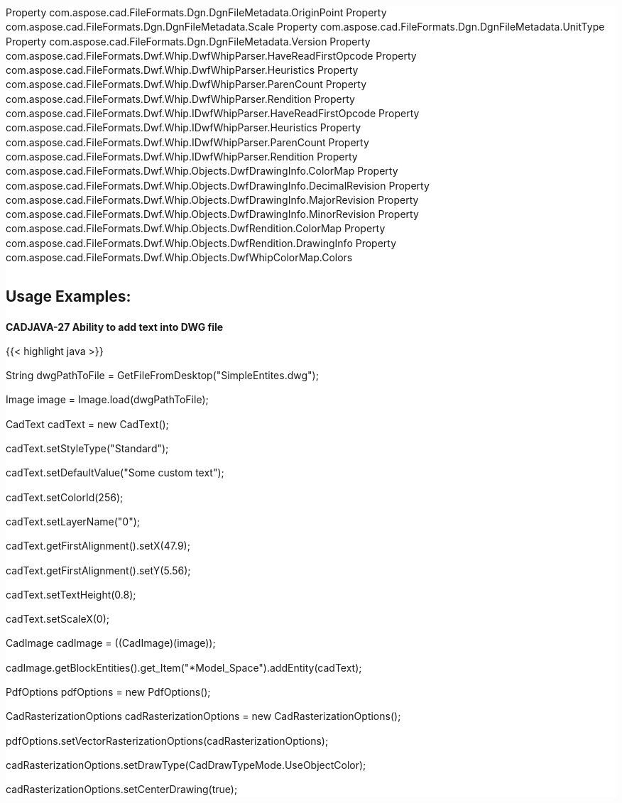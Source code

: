 Property com.aspose.cad.FileFormats.Dgn.DgnFileMetadata.OriginPoint
Property com.aspose.cad.FileFormats.Dgn.DgnFileMetadata.Scale
Property com.aspose.cad.FileFormats.Dgn.DgnFileMetadata.UnitType
Property com.aspose.cad.FileFormats.Dgn.DgnFileMetadata.Version
Property com.aspose.cad.FileFormats.Dwf.Whip.DwfWhipParser.HaveReadFirstOpcode
Property com.aspose.cad.FileFormats.Dwf.Whip.DwfWhipParser.Heuristics
Property com.aspose.cad.FileFormats.Dwf.Whip.DwfWhipParser.ParenCount
Property com.aspose.cad.FileFormats.Dwf.Whip.DwfWhipParser.Rendition
Property com.aspose.cad.FileFormats.Dwf.Whip.IDwfWhipParser.HaveReadFirstOpcode
Property com.aspose.cad.FileFormats.Dwf.Whip.IDwfWhipParser.Heuristics
Property com.aspose.cad.FileFormats.Dwf.Whip.IDwfWhipParser.ParenCount
Property com.aspose.cad.FileFormats.Dwf.Whip.IDwfWhipParser.Rendition
Property com.aspose.cad.FileFormats.Dwf.Whip.Objects.DwfDrawingInfo.ColorMap
Property com.aspose.cad.FileFormats.Dwf.Whip.Objects.DwfDrawingInfo.DecimalRevision
Property com.aspose.cad.FileFormats.Dwf.Whip.Objects.DwfDrawingInfo.MajorRevision
Property com.aspose.cad.FileFormats.Dwf.Whip.Objects.DwfDrawingInfo.MinorRevision
Property com.aspose.cad.FileFormats.Dwf.Whip.Objects.DwfRendition.ColorMap
Property com.aspose.cad.FileFormats.Dwf.Whip.Objects.DwfRendition.DrawingInfo
Property com.aspose.cad.FileFormats.Dwf.Whip.Objects.DwfWhipColorMap.Colors
## **Usage Examples:**
**CADJAVA-27 Ability to add text into DWG file**

{{< highlight java >}}

 String dwgPathToFile = GetFileFromDesktop("SimpleEntites.dwg");

Image image = Image.load(dwgPathToFile);

CadText cadText = new CadText();

cadText.setStyleType("Standard");

cadText.setDefaultValue("Some custom text");

cadText.setColorId(256);

cadText.setLayerName("0");

cadText.getFirstAlignment().setX(47.9);

cadText.getFirstAlignment().setY(5.56);

cadText.setTextHeight(0.8);

cadText.setScaleX(0);

CadImage cadImage = ((CadImage)(image));

cadImage.getBlockEntities().get_Item("*Model_Space").addEntity(cadText);

PdfOptions pdfOptions = new PdfOptions();

CadRasterizationOptions cadRasterizationOptions = new CadRasterizationOptions();

pdfOptions.setVectorRasterizationOptions(cadRasterizationOptions);

cadRasterizationOptions.setDrawType(CadDrawTypeMode.UseObjectColor);

cadRasterizationOptions.setCenterDrawing(true);
